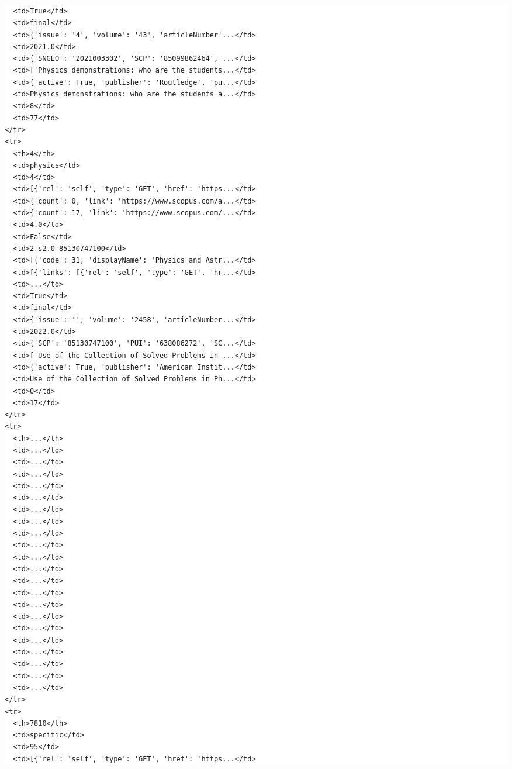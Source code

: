       <td>True</td>
      <td>final</td>
      <td>{'issue': '4', 'volume': '43', 'articleNumber'...</td>
      <td>2021.0</td>
      <td>{'SNGEO': '2021003302', 'SCP': '85099862464', ...</td>
      <td>['Physics demonstrations: who are the students...</td>
      <td>{'active': True, 'publisher': 'Routledge', 'pu...</td>
      <td>Physics demonstrations: who are the students a...</td>
      <td>8</td>
      <td>77</td>
    </tr>
    <tr>
      <th>4</th>
      <td>physics</td>
      <td>4</td>
      <td>[{'rel': 'self', 'type': 'GET', 'href': 'https...</td>
      <td>{'count': 0, 'link': 'https://www.scopus.com/a...</td>
      <td>{'count': 17, 'link': 'https://www.scopus.com/...</td>
      <td>4.0</td>
      <td>False</td>
      <td>2-s2.0-85130747100</td>
      <td>[{'code': 31, 'displayName': 'Physics and Astr...</td>
      <td>[{'links': [{'rel': 'self', 'type': 'GET', 'hr...</td>
      <td>...</td>
      <td>True</td>
      <td>final</td>
      <td>{'issue': '', 'volume': '2458', 'articleNumber...</td>
      <td>2022.0</td>
      <td>{'SCP': '85130747100', 'PUI': '638086272', 'SC...</td>
      <td>['Use of the Collection of Solved Problems in ...</td>
      <td>{'active': True, 'publisher': 'American Instit...</td>
      <td>Use of the Collection of Solved Problems in Ph...</td>
      <td>0</td>
      <td>17</td>
    </tr>
    <tr>
      <th>...</th>
      <td>...</td>
      <td>...</td>
      <td>...</td>
      <td>...</td>
      <td>...</td>
      <td>...</td>
      <td>...</td>
      <td>...</td>
      <td>...</td>
      <td>...</td>
      <td>...</td>
      <td>...</td>
      <td>...</td>
      <td>...</td>
      <td>...</td>
      <td>...</td>
      <td>...</td>
      <td>...</td>
      <td>...</td>
      <td>...</td>
      <td>...</td>
    </tr>
    <tr>
      <th>7810</th>
      <td>specific</td>
      <td>95</td>
      <td>[{'rel': 'self', 'type': 'GET', 'href': 'https...</td>